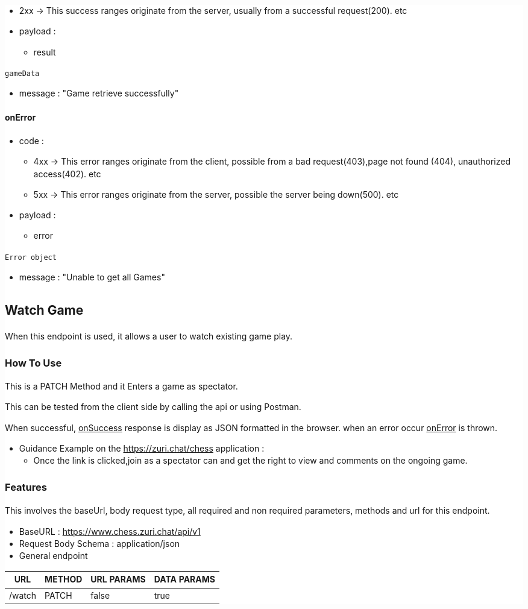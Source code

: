   - 2xx -> This success ranges originate from the server, usually from a successful request(200). etc

- payload :
  - result

```
gameData
```

- message : "Game retrieve successfully"

#### onError

- code :

  - 4xx -> This error ranges originate from the client, possible from a bad request(403),page not found (404), unauthorized access(402). etc

  - 5xx -> This error ranges originate from the server, possible the server being down(500). etc

- payload :
  - error

```
Error object
```

- message : "Unable to get all Games"

## Watch Game

When this endpoint is used, it allows a user to watch existing game play.

### How To Use

This is a PATCH Method and it Enters a game as spectator.

This can be tested from the client side by calling the api or using Postman.

When successful, [onSuccess](#onsuccess) response is display as JSON formatted in the browser. when an error occur [onError](#onerror) is thrown.

- Guidance Example on the <https://zuri.chat/chess> application :
  - Once the link is clicked,join as a spectator can and get the right to view and comments on the ongoing game.

### Features

This involves the baseUrl, body request type, all required and non required parameters, methods and url for this endpoint.

- BaseURL : <https://www.chess.zuri.chat/api/v1>
- Request Body Schema : application/json
- General endpoint

| URL    | METHOD | URL PARAMS | DATA PARAMS |
| ------ | ------ | ---------- | ----------- |
| /watch | PATCH  | false      | true        |
